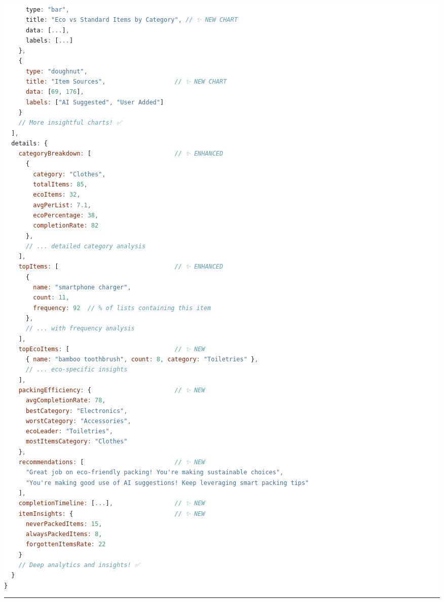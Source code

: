 ```javascript
      type: "bar",
      title: "Eco vs Standard Items by Category", // ✨ NEW CHART
      data: [...],
      labels: [...]
    },
    {
      type: "doughnut",
      title: "Item Sources",                   // ✨ NEW CHART
      data: [69, 176],
      labels: ["AI Suggested", "User Added"]
    }
    // More insightful charts! ✅
  ],
  details: {
    categoryBreakdown: [                       // ✨ ENHANCED
      {
        category: "Clothes",
        totalItems: 85,
        ecoItems: 32,
        avgPerList: 7.1,
        ecoPercentage: 38,
        completionRate: 82
      },
      // ... detailed category analysis
    ],
    topItems: [                                // ✨ ENHANCED
      { 
        name: "smartphone charger", 
        count: 11, 
        frequency: 92  // % of lists containing this item
      },
      // ... with frequency analysis
    ],
    topEcoItems: [                             // ✨ NEW
      { name: "bamboo toothbrush", count: 8, category: "Toiletries" },
      // ... eco-specific insights
    ],
    packingEfficiency: {                       // ✨ NEW
      avgCompletionRate: 78,
      bestCategory: "Electronics",
      worstCategory: "Accessories", 
      ecoLeader: "Toiletries",
      mostItemsCategory: "Clothes"
    },
    recommendations: [                         // ✨ NEW
      "Great job on eco-friendly packing! You're making sustainable choices",
      "You're making good use of AI suggestions! Keep leveraging smart packing tips"
    ],
    completionTimeline: [...],                 // ✨ NEW
    itemInsights: {                            // ✨ NEW
      neverPackedItems: 15,
      alwaysPackedItems: 8,
      forgottenItemsRate: 22
    }
    // Deep analytics and insights! ✅
  }
}
```

---